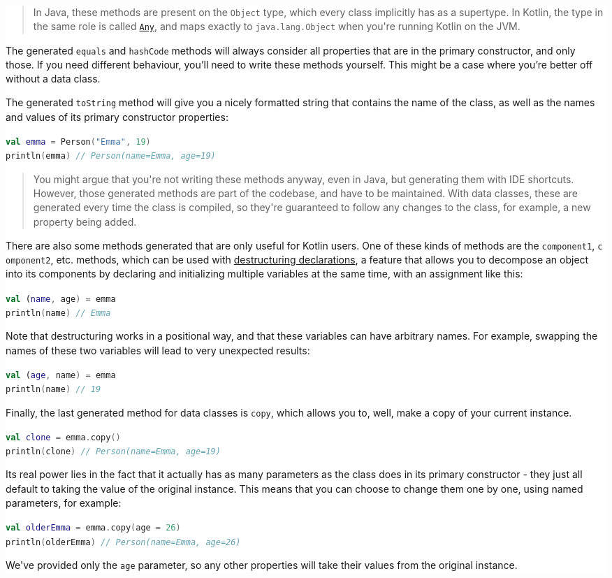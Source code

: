 >In Java, these methods are present on the `Object` type, which every class implicitly has as a supertype. In Kotlin, the type in the same role is called [`Any`](https://kotlinlang.org/api/latest/jvm/stdlib/kotlin/-any/index.html), and maps exactly to `java.lang.Object` when you're running Kotlin on the JVM.

The generated `equals` and `hashCode` methods will always consider all properties that are in the primary constructor, and only those. If you need different behaviour, you’ll need to write these methods yourself. This might be a case where you’re better off without a data class.

The generated `toString` method will give you a nicely formatted string that contains the name of the class, as well as the names and values of its primary constructor properties:

```kotlin
val emma = Person("Emma", 19)
println(emma) // Person(name=Emma, age=19)
```

>You might argue that you're not writing these methods anyway, even in Java, but generating them with IDE shortcuts. However, those generated methods are part of the codebase, and have to be maintained. With data classes, these are generated every time the class is compiled, so they're guaranteed to follow any changes to the class, for example, a new property being added.

There are also some methods generated that are only useful for Kotlin users. One of these kinds of methods are the `component1`, `component2`, etc. methods, which can be used with [destructuring declarations](https://kotlinlang.org/docs/reference/multi-declarations.html), a feature that allows you to decompose an object into its components by declaring and initializing multiple variables at the same time, with an assignment like this:

```kotlin
val (name, age) = emma
println(name) // Emma
```

Note that destructuring works in a positional way, and that these variables can have arbitrary names. For example, swapping the names of these two variables will lead to very unexpected results:

```kotlin
val (age, name) = emma
println(name) // 19
```

Finally, the last generated method for data classes is `copy`, which allows you to, well, make a copy of your current instance.

```kotlin
val clone = emma.copy()
println(clone) // Person(name=Emma, age=19)
```

Its real power lies in the fact that it actually has as many parameters as the class does in its primary constructor - they just all default to taking the value of the original instance. This means that you can choose to change them one by one, using named parameters, for example:

```kotlin
val olderEmma = emma.copy(age = 26)
println(olderEmma) // Person(name=Emma, age=26)
```

We've provided only the `age` parameter, so any other properties will take their values from the original instance.
